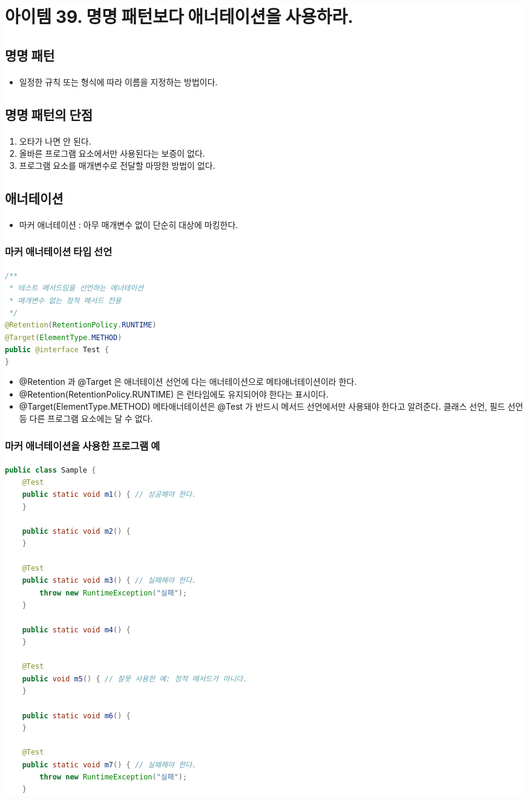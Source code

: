 # 아이템 39. 명명 패턴보다 애너테이션을 사용하라. 

## 명명 패턴
- 일정한 규칙 또는 형식에 따라 이름을 지정하는 방법이다.

## 명명 패턴의 단점 
1. 오타가 나면 안 된다. 
2. 올바른 프로그램 요소에서만 사용된다는 보증이 없다. 
3. 프로그램 요소를 매개변수로 전달할 마땅한 방법이 없다.


## 애너테이션
- 마커 애너테이션 : 아무 매개변수 없이 단순히 대상에 마킹한다.

### 마커 애너테이션 타입 선언 
~~~java
/**
 * 테스트 메서드임을 선언하는 에너테이션
 * 매개변수 없는 정적 메서드 전용
 */
@Retention(RetentionPolicy.RUNTIME)
@Target(ElementType.METHOD)
public @interface Test {
}
~~~
- @Retention 과 @Target 은 애너테이션 선언에 다는 애너테이션으로 메타애너테이션이라 한다. 
- @Retention(RetentionPolicy.RUNTIME) 은 런타임에도 유지되어야 한다는 표시이다. 
- @Target(ElementType.METHOD) 메타애너테이션은 @Test 가 반드시 메서드 선언에서만 사용돼야 한다고 알려준다. 클래스 선언, 필드 선언 등 다른 프로그램 요소에는 달 수 없다.

### 마커 애너테이션을 사용한 프로그램 예 

~~~java
public class Sample {
    @Test
    public static void m1() { // 성공해야 한다.
    }

    public static void m2() {
    }

    @Test
    public static void m3() { // 실패해야 한다.
        throw new RuntimeException("실패");
    }

    public static void m4() {
    }

    @Test
    public void m5() { // 잘못 사용한 예: 정적 메서드가 아니다.
    }

    public static void m6() {
    }

    @Test
    public static void m7() { // 실패해야 한다.
        throw new RuntimeException("실패");
    }

~~~
